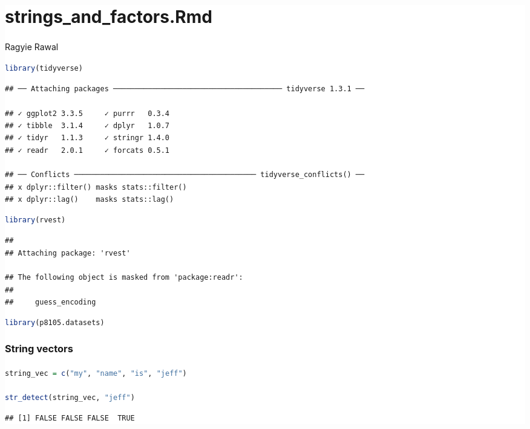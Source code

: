 strings\_and\_factors.Rmd
================
Ragyie Rawal

``` r
library(tidyverse)
```

    ## ── Attaching packages ─────────────────────────────────────── tidyverse 1.3.1 ──

    ## ✓ ggplot2 3.3.5     ✓ purrr   0.3.4
    ## ✓ tibble  3.1.4     ✓ dplyr   1.0.7
    ## ✓ tidyr   1.1.3     ✓ stringr 1.4.0
    ## ✓ readr   2.0.1     ✓ forcats 0.5.1

    ## ── Conflicts ────────────────────────────────────────── tidyverse_conflicts() ──
    ## x dplyr::filter() masks stats::filter()
    ## x dplyr::lag()    masks stats::lag()

``` r
library(rvest)
```

    ## 
    ## Attaching package: 'rvest'

    ## The following object is masked from 'package:readr':
    ## 
    ##     guess_encoding

``` r
library(p8105.datasets)
```

### String vectors

``` r
string_vec = c("my", "name", "is", "jeff")

str_detect(string_vec, "jeff")
```

    ## [1] FALSE FALSE FALSE  TRUE
